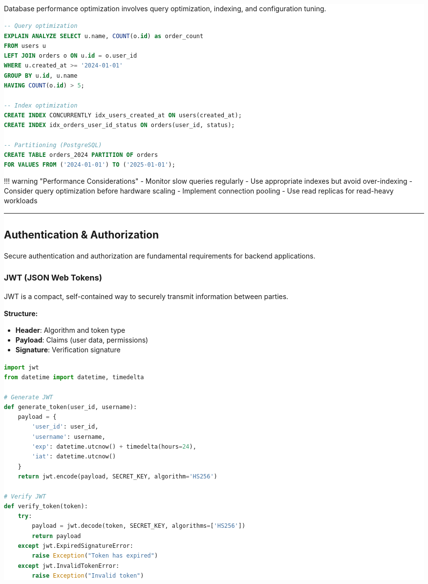 Database performance optimization involves query optimization, indexing, and configuration tuning.

```sql
-- Query optimization
EXPLAIN ANALYZE SELECT u.name, COUNT(o.id) as order_count
FROM users u
LEFT JOIN orders o ON u.id = o.user_id
WHERE u.created_at >= '2024-01-01'
GROUP BY u.id, u.name
HAVING COUNT(o.id) > 5;

-- Index optimization
CREATE INDEX CONCURRENTLY idx_users_created_at ON users(created_at);
CREATE INDEX idx_orders_user_id_status ON orders(user_id, status);

-- Partitioning (PostgreSQL)
CREATE TABLE orders_2024 PARTITION OF orders
FOR VALUES FROM ('2024-01-01') TO ('2025-01-01');
```

!!! warning "Performance Considerations"
    - Monitor slow queries regularly
    - Use appropriate indexes but avoid over-indexing
    - Consider query optimization before hardware scaling
    - Implement connection pooling
    - Use read replicas for read-heavy workloads

---

## Authentication & Authorization

Secure authentication and authorization are fundamental requirements for backend applications.

### JWT (JSON Web Tokens)

JWT is a compact, self-contained way to securely transmit information between parties.

**Structure:**
- **Header**: Algorithm and token type
- **Payload**: Claims (user data, permissions)
- **Signature**: Verification signature

```python
import jwt
from datetime import datetime, timedelta

# Generate JWT
def generate_token(user_id, username):
    payload = {
        'user_id': user_id,
        'username': username,
        'exp': datetime.utcnow() + timedelta(hours=24),
        'iat': datetime.utcnow()
    }
    return jwt.encode(payload, SECRET_KEY, algorithm='HS256')

# Verify JWT
def verify_token(token):
    try:
        payload = jwt.decode(token, SECRET_KEY, algorithms=['HS256'])
        return payload
    except jwt.ExpiredSignatureError:
        raise Exception("Token has expired")
    except jwt.InvalidTokenError:
        raise Exception("Invalid token")
```
